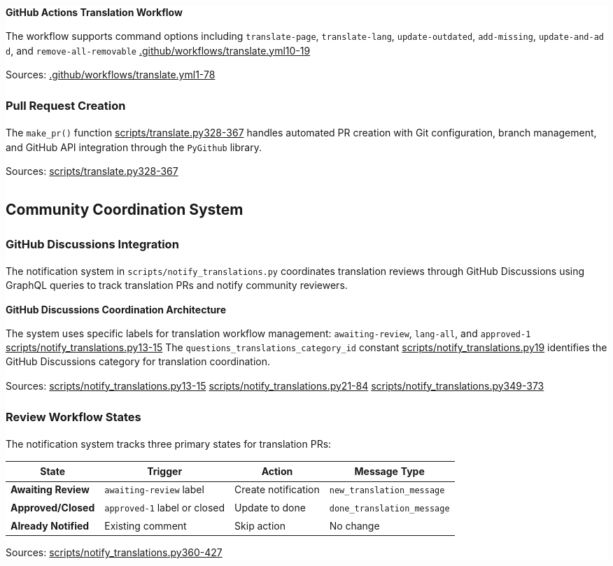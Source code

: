 **GitHub Actions Translation Workflow**

The workflow supports command options including `translate-page`, `translate-lang`, `update-outdated`, `add-missing`, `update-and-add`, and `remove-all-removable` [.github/workflows/translate.yml10-19](https://github.com/fastapi/fastapi/blob/3e2dbf91/.github/workflows/translate.yml#L10-L19)

Sources: [.github/workflows/translate.yml1-78](https://github.com/fastapi/fastapi/blob/3e2dbf91/.github/workflows/translate.yml#L1-L78)

### Pull Request Creation

The `make_pr()` function [scripts/translate.py328-367](https://github.com/fastapi/fastapi/blob/3e2dbf91/scripts/translate.py#L328-L367) handles automated PR creation with Git configuration, branch management, and GitHub API integration through the `PyGithub` library.

Sources: [scripts/translate.py328-367](https://github.com/fastapi/fastapi/blob/3e2dbf91/scripts/translate.py#L328-L367)

## Community Coordination System

### GitHub Discussions Integration

The notification system in `scripts/notify_translations.py` coordinates translation reviews through GitHub Discussions using GraphQL queries to track translation PRs and notify community reviewers.

```
```

**GitHub Discussions Coordination Architecture**

The system uses specific labels for translation workflow management: `awaiting-review`, `lang-all`, and `approved-1` [scripts/notify\_translations.py13-15](https://github.com/fastapi/fastapi/blob/3e2dbf91/scripts/notify_translations.py#L13-L15) The `questions_translations_category_id` constant [scripts/notify\_translations.py19](https://github.com/fastapi/fastapi/blob/3e2dbf91/scripts/notify_translations.py#L19-L19) identifies the GitHub Discussions category for translation coordination.

Sources: [scripts/notify\_translations.py13-15](https://github.com/fastapi/fastapi/blob/3e2dbf91/scripts/notify_translations.py#L13-L15) [scripts/notify\_translations.py21-84](https://github.com/fastapi/fastapi/blob/3e2dbf91/scripts/notify_translations.py#L21-L84) [scripts/notify\_translations.py349-373](https://github.com/fastapi/fastapi/blob/3e2dbf91/scripts/notify_translations.py#L349-L373)

### Review Workflow States

The notification system tracks three primary states for translation PRs:

| State                | Trigger                      | Action              | Message Type               |
| -------------------- | ---------------------------- | ------------------- | -------------------------- |
| **Awaiting Review**  | `awaiting-review` label      | Create notification | `new_translation_message`  |
| **Approved/Closed**  | `approved-1` label or closed | Update to done      | `done_translation_message` |
| **Already Notified** | Existing comment             | Skip action         | No change                  |

Sources: [scripts/notify\_translations.py360-427](https://github.com/fastapi/fastapi/blob/3e2dbf91/scripts/notify_translations.py#L360-L427)

